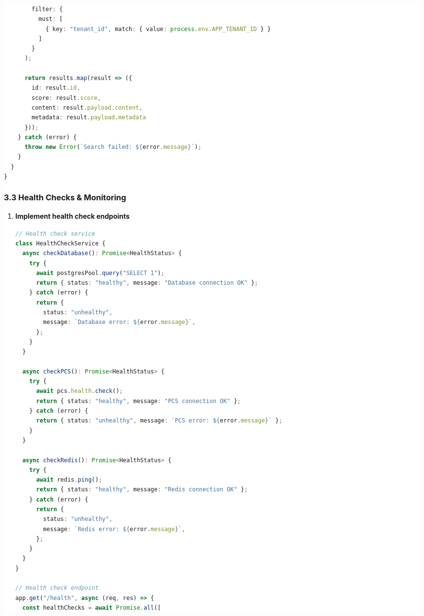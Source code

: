    ```typescript
           filter: {
             must: [
               { key: "tenant_id", match: { value: process.env.APP_TENANT_ID } }
             ]
           }
         );

         return results.map(result => ({
           id: result.id,
           score: result.score,
           content: result.payload.content,
           metadata: result.payload.metadata
         }));
       } catch (error) {
         throw new Error(`Search failed: ${error.message}`);
       }
     }
   }
   ```

### 3.3 Health Checks & Monitoring

1. **Implement health check endpoints**

   ```typescript
   // Health check service
   class HealthCheckService {
     async checkDatabase(): Promise<HealthStatus> {
       try {
         await postgresPool.query("SELECT 1");
         return { status: "healthy", message: "Database connection OK" };
       } catch (error) {
         return {
           status: "unhealthy",
           message: `Database error: ${error.message}`,
         };
       }
     }

     async checkPCS(): Promise<HealthStatus> {
       try {
         await pcs.health.check();
         return { status: "healthy", message: "PCS connection OK" };
       } catch (error) {
         return { status: "unhealthy", message: `PCS error: ${error.message}` };
       }
     }

     async checkRedis(): Promise<HealthStatus> {
       try {
         await redis.ping();
         return { status: "healthy", message: "Redis connection OK" };
       } catch (error) {
         return {
           status: "unhealthy",
           message: `Redis error: ${error.message}`,
         };
       }
     }
   }

   // Health check endpoint
   app.get("/health", async (req, res) => {
     const healthChecks = await Promise.all([
   ```